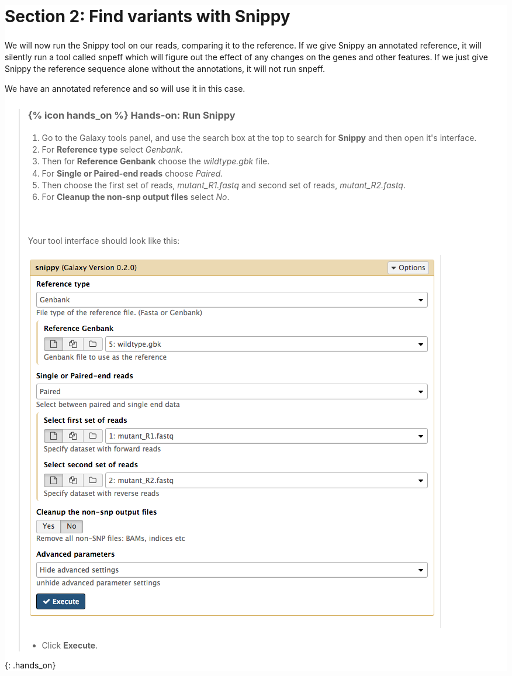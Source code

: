 # Section 2: Find variants with Snippy

We will now run the Snippy tool on our reads, comparing it to the reference. If we give Snippy an annotated reference, it will silently run a tool called snpeff which will figure out the effect of any changes on the genes and other features. If we just give Snippy the reference sequence alone without the annotations, it will not run snpeff.

We have an annotated reference and so will use it in this case.

> ### {% icon hands_on %} Hands-on: Run Snippy
>
> 1. Go to the Galaxy tools panel, and use the search box at the top to search for **Snippy** and then open it's interface.
> 1. For **Reference type** select *Genbank*.
> 1. Then for **Reference Genbank** choose the *wildtype.gbk* file.
> 1. For **Single or Paired-end reads** choose *Paired*.
> 1. Then choose the first set of reads, *mutant_R1.fastq* and second set of reads, *mutant_R2.fastq*.
> 1. For **Cleanup the non-snp output files** select *No*.
> <br/>
> <br/>
> Your tool interface should look like this:
>
>  ![Snippy interface](../../images/interface.png)
>
> - Click **Execute**.
>
{: .hands_on}
